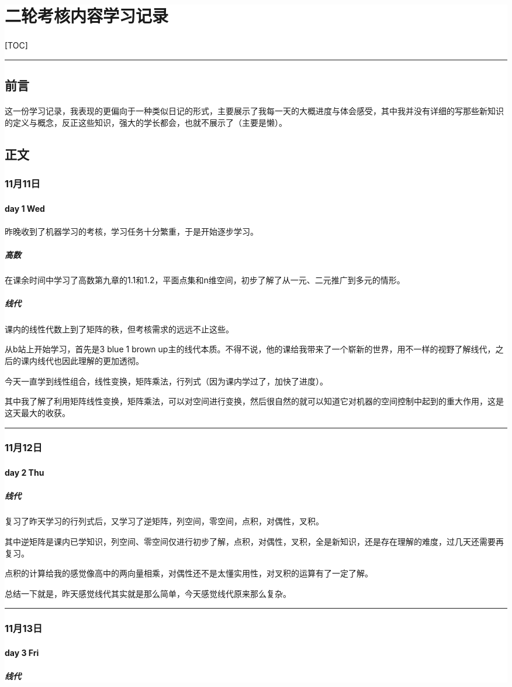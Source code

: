 # 二轮考核内容学习记录

[TOC]

------

## 前言

这一份学习记录，我表现的更偏向于一种类似日记的形式，主要展示了我每一天的大概进度与体会感受，其中我并没有详细的写那些新知识的定义与概念，反正这些知识，强大的学长都会，也就不展示了（主要是懒）。

## 正文

### 11月11日

#### day 1  Wed

昨晚收到了机器学习的考核，学习任务十分繁重，于是开始逐步学习。

##### 高数

在课余时间中学习了高数第九章的1.1和1.2，平面点集和n维空间，初步了解了从一元、二元推广到多元的情形。

##### 线代

课内的线性代数上到了矩阵的秩，但考核需求的远远不止这些。

从b站上开始学习，首先是3 blue 1 brown up主的线代本质。不得不说，他的课给我带来了一个崭新的世界，用不一样的视野了解线代，之后的课内线代也因此理解的更加透彻。

今天一直学到线性组合，线性变换，矩阵乘法，行列式（因为课内学过了，加快了进度）。

其中我了解了利用矩阵线性变换，矩阵乘法，可以对空间进行变换，然后很自然的就可以知道它对机器的空间控制中起到的重大作用，这是这天最大的收获。

------

### 11月12日

#### day 2  Thu

##### 线代

复习了昨天学习的行列式后，又学习了逆矩阵，列空间，零空间，点积，对偶性，叉积。

其中逆矩阵是课内已学知识，列空间、零空间仅进行初步了解，点积，对偶性，叉积，全是新知识，还是存在理解的难度，过几天还需要再复习。

点积的计算给我的感觉像高中的两向量相乘，对偶性还不是太懂实用性，对叉积的运算有了一定了解。

总结一下就是，昨天感觉线代其实就是那么简单，今天感觉线代原来那么复杂。

------

### 11月13日

#### day 3  Fri

##### 线代
